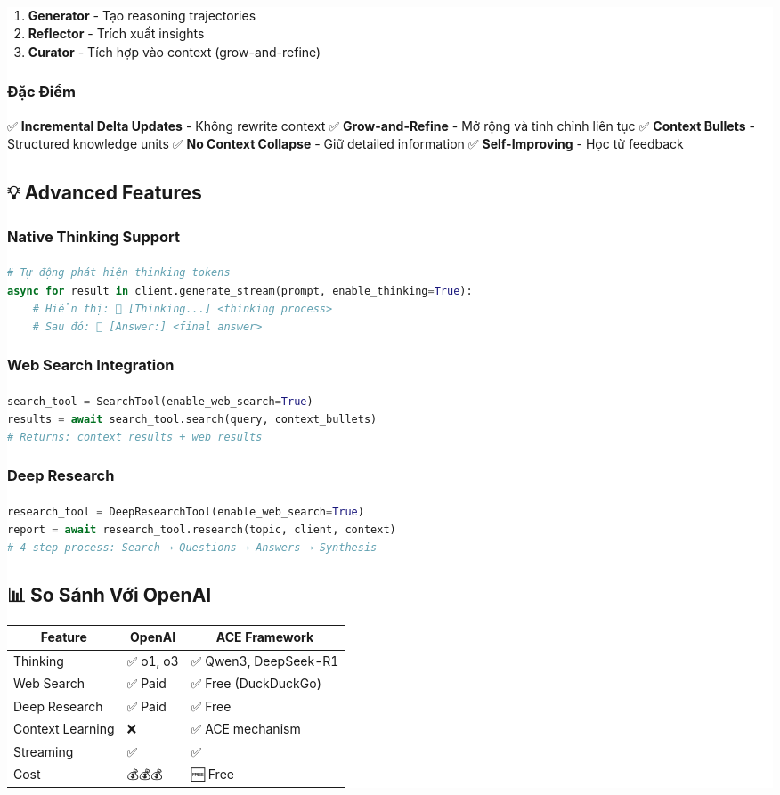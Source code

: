 1. **Generator** - Tạo reasoning trajectories
2. **Reflector** - Trích xuất insights
3. **Curator** - Tích hợp vào context (grow-and-refine)

### Đặc Điểm

✅ **Incremental Delta Updates** - Không rewrite context
✅ **Grow-and-Refine** - Mở rộng và tinh chỉnh liên tục
✅ **Context Bullets** - Structured knowledge units
✅ **No Context Collapse** - Giữ detailed information
✅ **Self-Improving** - Học từ feedback

## 💡 Advanced Features

### Native Thinking Support

```python
# Tự động phát hiện thinking tokens
async for result in client.generate_stream(prompt, enable_thinking=True):
    # Hiển thị: 💭 [Thinking...] <thinking process>
    # Sau đó: 🤖 [Answer:] <final answer>
```

### Web Search Integration

```python
search_tool = SearchTool(enable_web_search=True)
results = await search_tool.search(query, context_bullets)
# Returns: context results + web results
```

### Deep Research

```python
research_tool = DeepResearchTool(enable_web_search=True)
report = await research_tool.research(topic, client, context)
# 4-step process: Search → Questions → Answers → Synthesis
```

## 📊 So Sánh Với OpenAI

| Feature | OpenAI | ACE Framework |
|---------|--------|---------------|
| Thinking | ✅ o1, o3 | ✅ Qwen3, DeepSeek-R1 |
| Web Search | ✅ Paid | ✅ Free (DuckDuckGo) |
| Deep Research | ✅ Paid | ✅ Free |
| Context Learning | ❌ | ✅ ACE mechanism |
| Streaming | ✅ | ✅ |
| Cost | 💰💰💰 | 🆓 Free |
